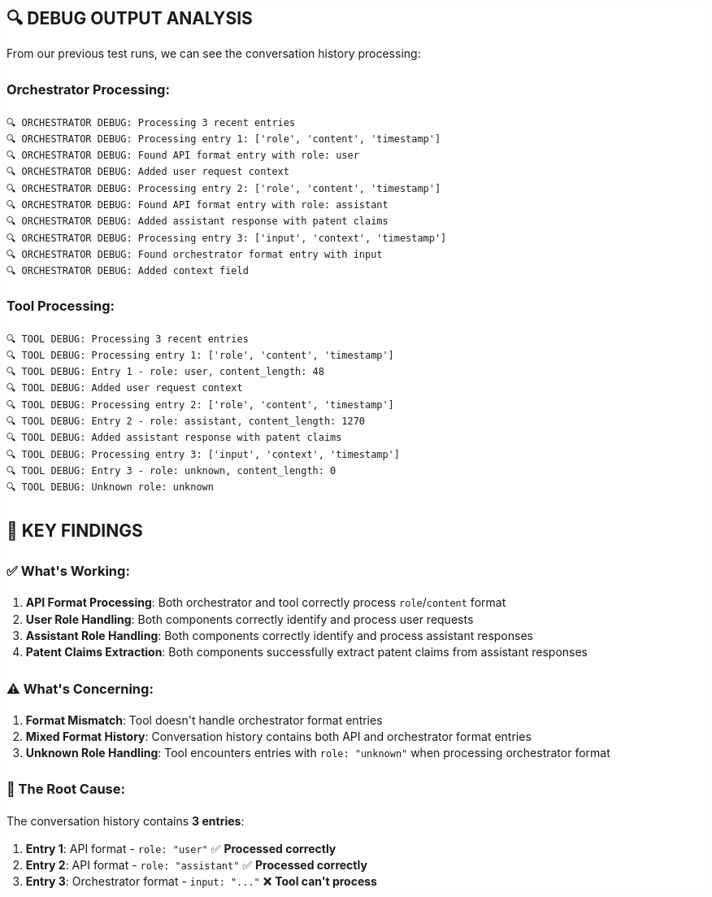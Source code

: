 ## 🔍 **DEBUG OUTPUT ANALYSIS**

From our previous test runs, we can see the conversation history processing:

### **Orchestrator Processing**:
```
🔍 ORCHESTRATOR DEBUG: Processing 3 recent entries
🔍 ORCHESTRATOR DEBUG: Processing entry 1: ['role', 'content', 'timestamp']
🔍 ORCHESTRATOR DEBUG: Found API format entry with role: user
🔍 ORCHESTRATOR DEBUG: Added user request context
🔍 ORCHESTRATOR DEBUG: Processing entry 2: ['role', 'content', 'timestamp']
🔍 ORCHESTRATOR DEBUG: Found API format entry with role: assistant
🔍 ORCHESTRATOR DEBUG: Added assistant response with patent claims
🔍 ORCHESTRATOR DEBUG: Processing entry 3: ['input', 'context', 'timestamp']
🔍 ORCHESTRATOR DEBUG: Found orchestrator format entry with input
🔍 ORCHESTRATOR DEBUG: Added context field
```

### **Tool Processing**:
```
🔍 TOOL DEBUG: Processing 3 recent entries
🔍 TOOL DEBUG: Processing entry 1: ['role', 'content', 'timestamp']
🔍 TOOL DEBUG: Entry 1 - role: user, content_length: 48
🔍 TOOL DEBUG: Added user request context
🔍 TOOL DEBUG: Processing entry 2: ['role', 'content', 'timestamp']
🔍 TOOL DEBUG: Entry 2 - role: assistant, content_length: 1270
🔍 TOOL DEBUG: Added assistant response with patent claims
🔍 TOOL DEBUG: Processing entry 3: ['input', 'context', 'timestamp']
🔍 TOOL DEBUG: Entry 3 - role: unknown, content_length: 0
🔍 TOOL DEBUG: Unknown role: unknown
```

## 🎯 **KEY FINDINGS**

### **✅ What's Working**:
1. **API Format Processing**: Both orchestrator and tool correctly process `role`/`content` format
2. **User Role Handling**: Both components correctly identify and process user requests
3. **Assistant Role Handling**: Both components correctly identify and process assistant responses
4. **Patent Claims Extraction**: Both components successfully extract patent claims from assistant responses

### **⚠️ What's Concerning**:
1. **Format Mismatch**: Tool doesn't handle orchestrator format entries
2. **Mixed Format History**: Conversation history contains both API and orchestrator format entries
3. **Unknown Role Handling**: Tool encounters entries with `role: "unknown"` when processing orchestrator format

### **🚨 The Root Cause**:
The conversation history contains **3 entries**:
1. **Entry 1**: API format - `role: "user"` ✅ **Processed correctly**
2. **Entry 2**: API format - `role: "assistant"` ✅ **Processed correctly**  
3. **Entry 3**: Orchestrator format - `input: "..."` ❌ **Tool can't process**

